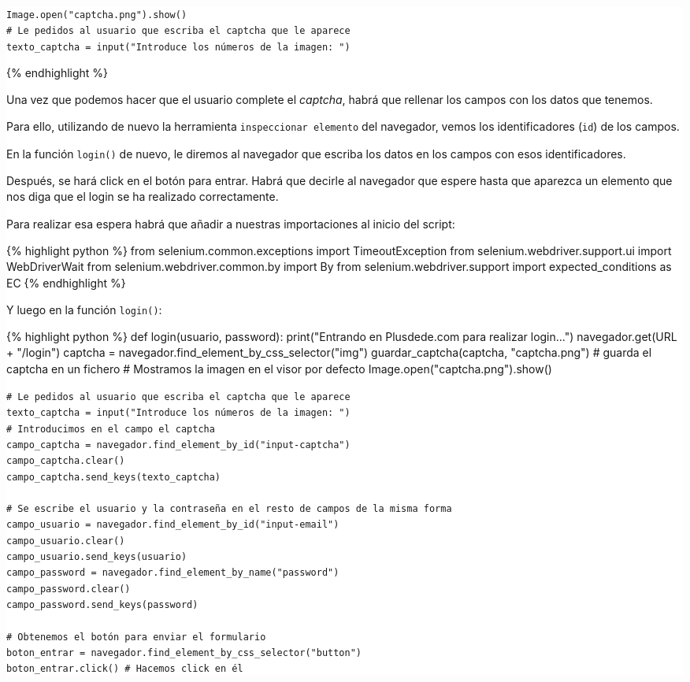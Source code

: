     Image.open("captcha.png").show()
    # Le pedidos al usuario que escriba el captcha que le aparece
    texto_captcha = input("Introduce los números de la imagen: ")
{% endhighlight %}

Una vez que podemos hacer que el usuario complete el *captcha*, habrá que rellenar los campos con los datos que tenemos.

Para ello, utilizando de nuevo la herramienta `inspeccionar elemento` del navegador, vemos los identificadores (`id`) de los campos.

En la función `login()` de nuevo, le diremos al navegador que escriba los datos en los campos con esos identificadores.

Después, se hará click en el botón para entrar. Habrá que decirle al navegador que espere hasta que aparezca un elemento que nos diga
que el login se ha realizado correctamente.

Para realizar esa espera habrá que añadir a nuestras importaciones al inicio del script:

{% highlight python %}
from selenium.common.exceptions import TimeoutException
from selenium.webdriver.support.ui import WebDriverWait
from selenium.webdriver.common.by import By
from selenium.webdriver.support import expected_conditions as EC
{% endhighlight %}

Y luego en la función `login()`:

{% highlight python %}
def login(usuario, password):
    print("Entrando en Plusdede.com para realizar login...")
    navegador.get(URL + "/login")
    captcha = navegador.find_element_by_css_selector("img")
    guardar_captcha(captcha, "captcha.png") # guarda el captcha en un fichero
    # Mostramos la imagen en el visor por defecto
    Image.open("captcha.png").show()

    # Le pedidos al usuario que escriba el captcha que le aparece
    texto_captcha = input("Introduce los números de la imagen: ")
    # Introducimos en el campo el captcha
    campo_captcha = navegador.find_element_by_id("input-captcha")
    campo_captcha.clear()
    campo_captcha.send_keys(texto_captcha)

    # Se escribe el usuario y la contraseña en el resto de campos de la misma forma
    campo_usuario = navegador.find_element_by_id("input-email")
    campo_usuario.clear()
    campo_usuario.send_keys(usuario)
    campo_password = navegador.find_element_by_name("password")
    campo_password.clear()
    campo_password.send_keys(password)

    # Obtenemos el botón para enviar el formulario
    boton_entrar = navegador.find_element_by_css_selector("button")
    boton_entrar.click() # Hacemos click en él